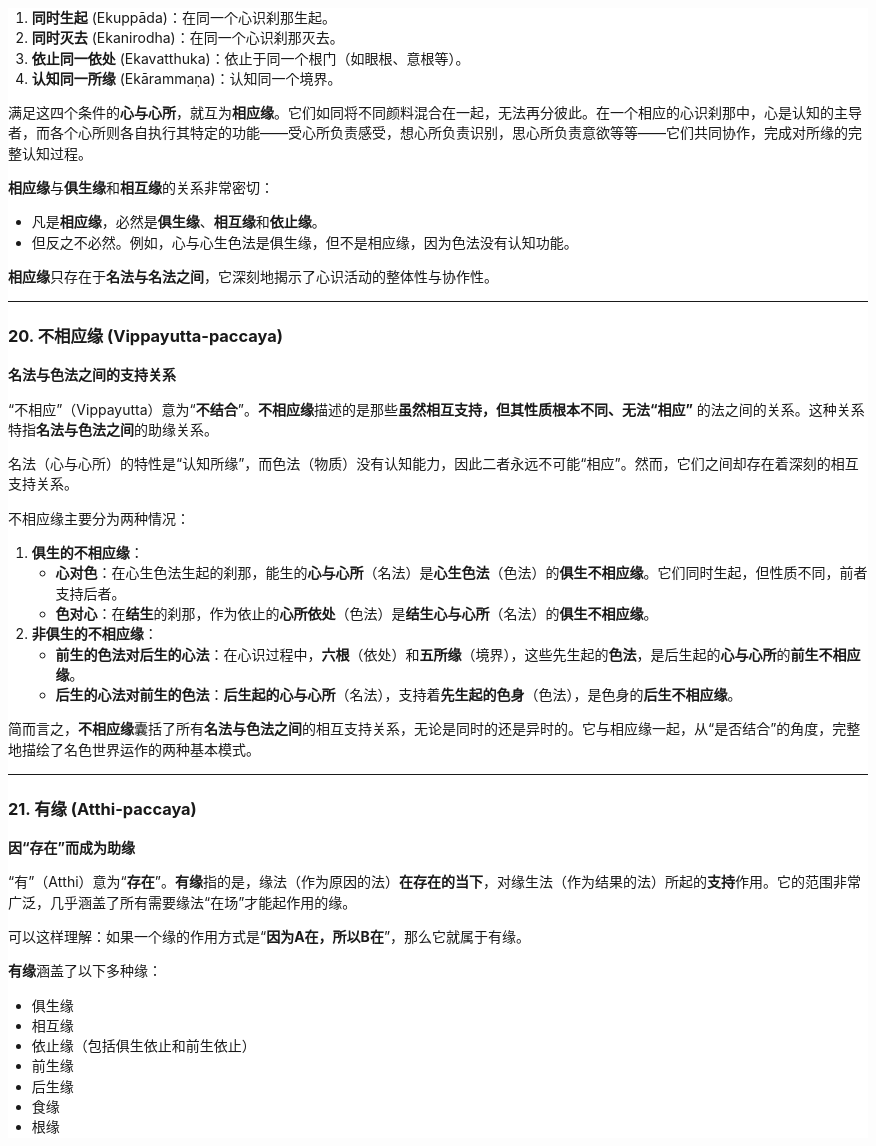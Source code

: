 1. **同时生起** (Ekuppāda)：在同一个心识刹那生起。
2. **同时灭去** (Ekanirodha)：在同一个心识刹那灭去。
3. **依止同一依处** (Ekavatthuka)：依止于同一个根门（如眼根、意根等）。
4. **认知同一所缘** (Ekārammaṇa)：认知同一个境界。

满足这四个条件的**心与心所**，就互为**相应缘**。它们如同将不同颜料混合在一起，无法再分彼此。在一个相应的心识刹那中，心是认知的主导者，而各个心所则各自执行其特定的功能——受心所负责感受，想心所负责识别，思心所负责意欲等等——它们共同协作，完成对所缘的完整认知过程。

**相应缘**与**俱生缘**和**相互缘**的关系非常密切：

* 凡是**相应缘**，必然是**俱生缘**、**相互缘**和**依止缘**。
* 但反之不必然。例如，心与心生色法是俱生缘，但不是相应缘，因为色法没有认知功能。

**相应缘**只存在于**名法与名法之间**，它深刻地揭示了心识活动的整体性与协作性。

---

### 20\. 不相应缘 (Vippayutta-paccaya)

**名法与色法之间的支持关系**

“不相应”（Vippayutta）意为“**不结合**”。**不相应缘**描述的是那些**虽然相互支持，但其性质根本不同、无法“相应”** 的法之间的关系。这种关系特指**名法与色法之间**的助缘关系。

名法（心与心所）的特性是“认知所缘”，而色法（物质）没有认知能力，因此二者永远不可能“相应”。然而，它们之间却存在着深刻的相互支持关系。

不相应缘主要分为两种情况：

1. **俱生的不相应缘**：
   * **心对色**：在心生色法生起的刹那，能生的**心与心所**（名法）是**心生色法**（色法）的**俱生不相应缘**。它们同时生起，但性质不同，前者支持后者。
   * **色对心**：在**结生**的刹那，作为依止的**心所依处**（色法）是**结生心与心所**（名法）的**俱生不相应缘**。
2. **非俱生的不相应缘**：
   * **前生的色法对后生的心法**：在心识过程中，**六根**（依处）和**五所缘**（境界），这些先生起的**色法**，是后生起的**心与心所**的**前生不相应缘**。
   * **后生的心法对前生的色法**：**后生起的心与心所**（名法），支持着**先生起的色身**（色法），是色身的**后生不相应缘**。

简而言之，**不相应缘**囊括了所有**名法与色法之间**的相互支持关系，无论是同时的还是异时的。它与相应缘一起，从“是否结合”的角度，完整地描绘了名色世界运作的两种基本模式。

---

### 21\. 有缘 (Atthi-paccaya)

**因“存在”而成为助缘**

“有”（Atthi）意为“**存在**”。**有缘**指的是，缘法（作为原因的法）**在存在的当下**，对缘生法（作为结果的法）所起的**支持**作用。它的范围非常广泛，几乎涵盖了所有需要缘法“在场”才能起作用的缘。

可以这样理解：如果一个缘的作用方式是“**因为A在，所以B在**”，那么它就属于有缘。

**有缘**涵盖了以下多种缘：

* 俱生缘
* 相互缘
* 依止缘（包括俱生依止和前生依止）
* 前生缘
* 后生缘
* 食缘
* 根缘

